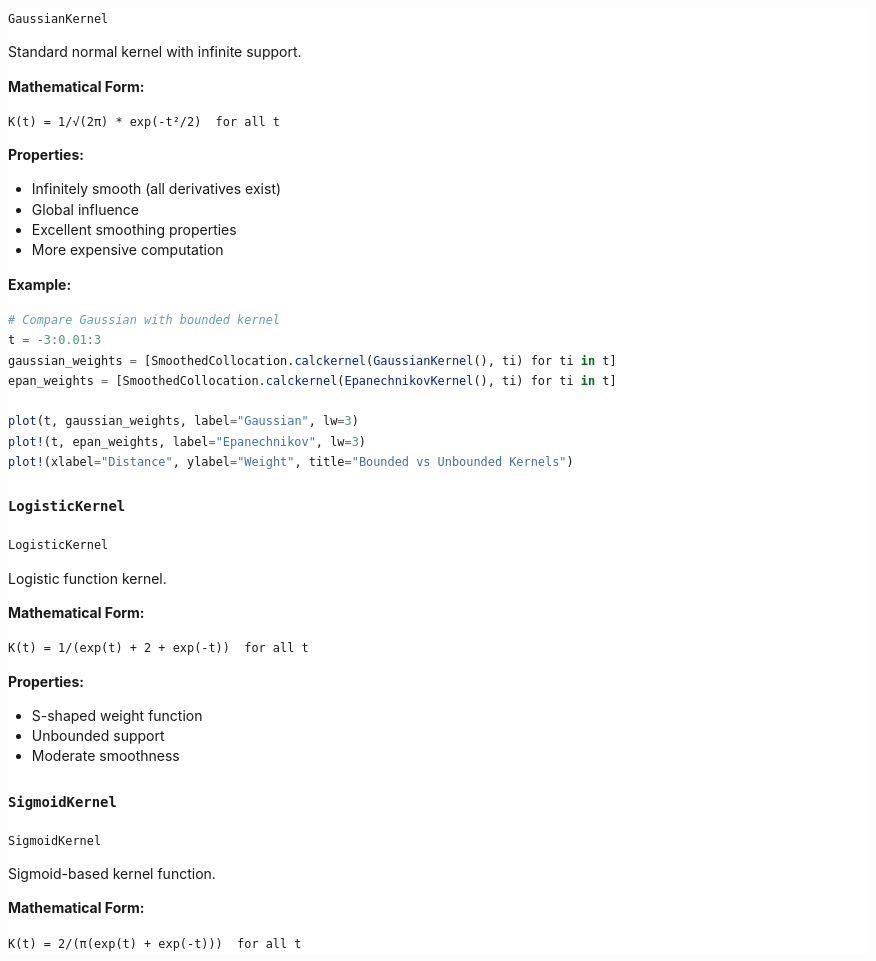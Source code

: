 ```@docs
GaussianKernel
```

Standard normal kernel with infinite support.

**Mathematical Form:**
```
K(t) = 1/√(2π) * exp(-t²/2)  for all t
```

**Properties:**
- Infinitely smooth (all derivatives exist)
- Global influence
- Excellent smoothing properties
- More expensive computation

**Example:**
```julia
# Compare Gaussian with bounded kernel
t = -3:0.01:3
gaussian_weights = [SmoothedCollocation.calckernel(GaussianKernel(), ti) for ti in t]
epan_weights = [SmoothedCollocation.calckernel(EpanechnikovKernel(), ti) for ti in t]

plot(t, gaussian_weights, label="Gaussian", lw=3)
plot!(t, epan_weights, label="Epanechnikov", lw=3)
plot!(xlabel="Distance", ylabel="Weight", title="Bounded vs Unbounded Kernels")
```

### `LogisticKernel`

```@docs
LogisticKernel
```

Logistic function kernel.

**Mathematical Form:**
```
K(t) = 1/(exp(t) + 2 + exp(-t))  for all t
```

**Properties:**
- S-shaped weight function
- Unbounded support
- Moderate smoothness

### `SigmoidKernel`

```@docs
SigmoidKernel
```

Sigmoid-based kernel function.

**Mathematical Form:**
```
K(t) = 2/(π(exp(t) + exp(-t)))  for all t
```
